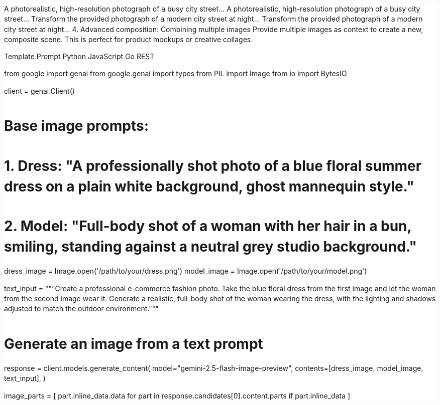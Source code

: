 A photorealistic, high-resolution photograph of a busy city street...
A photorealistic, high-resolution photograph of a busy city street...
Transform the provided photograph of a modern city street at night...
Transform the provided photograph of a modern city street at night...
4. Advanced composition: Combining multiple images
Provide multiple images as context to create a new, composite scene. This is perfect for product mockups or creative collages.

Template
Prompt
Python
JavaScript
Go
REST

from google import genai
from google.genai import types
from PIL import Image
from io import BytesIO

client = genai.Client()

# Base image prompts:
# 1. Dress: "A professionally shot photo of a blue floral summer dress on a plain white background, ghost mannequin style."
# 2. Model: "Full-body shot of a woman with her hair in a bun, smiling, standing against a neutral grey studio background."
dress_image = Image.open('/path/to/your/dress.png')
model_image = Image.open('/path/to/your/model.png')

text_input = """Create a professional e-commerce fashion photo. Take the blue floral dress from the first image and let the woman from the second image wear it. Generate a realistic, full-body shot of the woman wearing the dress, with the lighting and shadows adjusted to match the outdoor environment."""

# Generate an image from a text prompt
response = client.models.generate_content(
    model="gemini-2.5-flash-image-preview",
    contents=[dress_image, model_image, text_input],
)

image_parts = [
    part.inline_data.data
    for part in response.candidates[0].content.parts
    if part.inline_data
]
